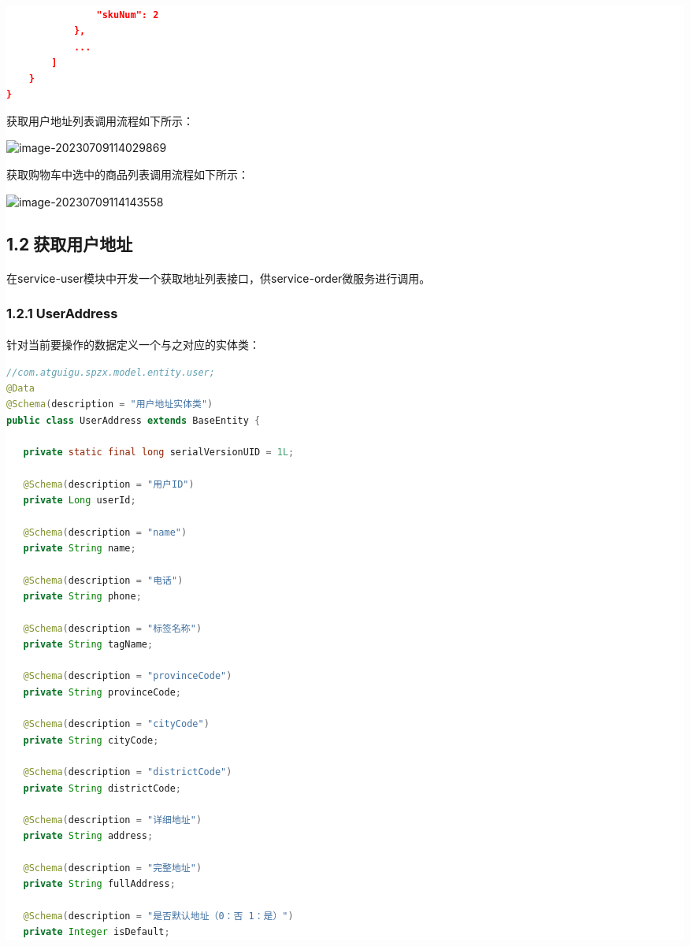 ```json
                "skuNum": 2
            },
            ...
        ]
    }
} 
```

获取用户地址列表调用流程如下所示：

![image-20230709114029869](assets/image-20230709114029869.png) 



获取购物车中选中的商品列表调用流程如下所示：

![image-20230709114143558](assets/image-20230709114143558.png) 



## 1.2 获取用户地址

在service-user模块中开发一个获取地址列表接口，供service-order微服务进行调用。

### 1.2.1 UserAddress

针对当前要操作的数据定义一个与之对应的实体类：

```java
//com.atguigu.spzx.model.entity.user;
@Data
@Schema(description = "用户地址实体类")
public class UserAddress extends BaseEntity {

   private static final long serialVersionUID = 1L;

   @Schema(description = "用户ID")
   private Long userId;

   @Schema(description = "name")
   private String name;

   @Schema(description = "电话")
   private String phone;

   @Schema(description = "标签名称")
   private String tagName;

   @Schema(description = "provinceCode")
   private String provinceCode;

   @Schema(description = "cityCode")
   private String cityCode;

   @Schema(description = "districtCode")
   private String districtCode;

   @Schema(description = "详细地址")
   private String address;

   @Schema(description = "完整地址")
   private String fullAddress;

   @Schema(description = "是否默认地址（0：否 1：是）")
   private Integer isDefault;

```